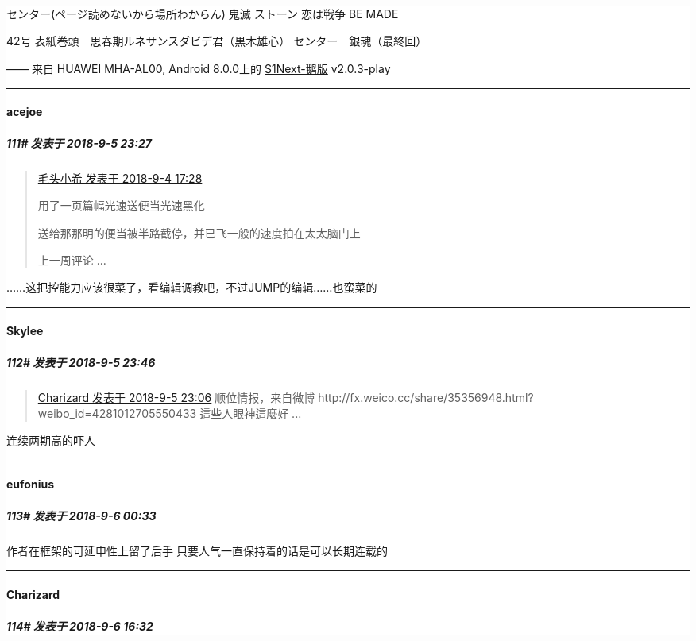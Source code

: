 センター(ページ読めないから場所わからん) 
鬼滅 
ストーン 
恋は戦争 
BE MADE 

42号 
表紙巻頭　思春期ルネサンスダビデ君（黒木雄心） 
センター　銀魂（最終回）


—— 来自 HUAWEI MHA-AL00, Android 8.0.0上的 [S1Next-鹅版](https://github.com/ykrank/S1-Next/releases) v2.0.3-play


-----

####  acejoe  
##### 111#       发表于 2018-9-5 23:27


<blockquote><a href="httphttps://bbs.saraba1st.com/2b/forum.php?mod=redirect&amp;goto=findpost&amp;pid=40860994&amp;ptid=1717712" target="_blank">毛头小希 发表于 2018-9-4 17:28</a>

用了一页篇幅光速送便当光速黑化

送给那那明的便当被半路截停，并已飞一般的速度拍在太太脑门上

上一周评论 ...</blockquote>
……这把控能力应该很菜了，看编辑调教吧，不过JUMP的编辑……也蛮菜的


-----

####  Skylee  
##### 112#       发表于 2018-9-5 23:46


<blockquote><a href="httphttps://bbs.saraba1st.com/2b/forum.php?mod=redirect&amp;goto=findpost&amp;pid=40875189&amp;ptid=1717712" target="_blank">Charizard 发表于 2018-9-5 23:06</a>
顺位情报，来自微博
http://fx.weico.cc/share/35356948.html?weibo_id=4281012705550433
這些人眼神這麼好 ...</blockquote>
连续两期高的吓人


-----

####  eufonius  
##### 113#       发表于 2018-9-6 00:33


作者在框架的可延申性上留了后手 只要人气一直保持着的话是可以长期连载的


-----

####  Charizard  
##### 114#       发表于 2018-9-6 16:32

